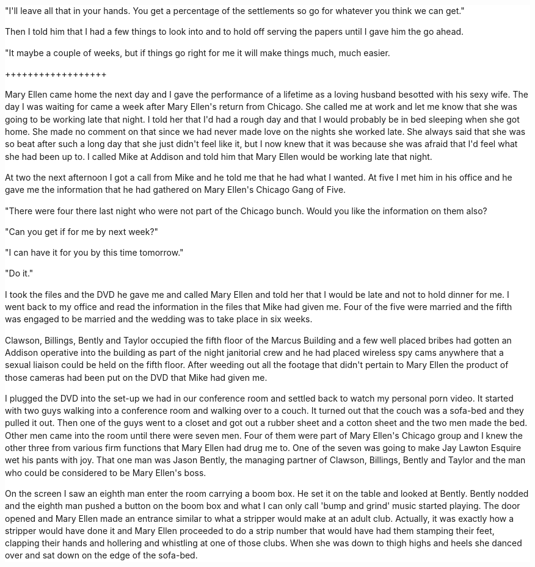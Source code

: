 "I'll leave all that in your hands. You get a percentage of the settlements so go for whatever you think we can get." 

Then I told him that I had a few things to look into and to hold off serving the papers until I gave him the go ahead. 

"It maybe a couple of weeks, but if things go right for me it will make things much, much easier. 

++++++++++++++++++ 

Mary Ellen came home the next day and I gave the performance of a lifetime as a loving husband besotted with his sexy wife. The day I was waiting for came a week after Mary Ellen's return from Chicago. She called me at work and let me know that she was going to be working late that night. I told her that I'd had a rough day and that I would probably be in bed sleeping when she got home. She made no comment on that since we had never made love on the nights she worked late. She always said that she was so beat after such a long day that she just didn't feel like it, but I now knew that it was because she was afraid that I'd feel what she had been up to. I called Mike at Addison and told him that Mary Ellen would be working late that night. 

At two the next afternoon I got a call from Mike and he told me that he had what I wanted. At five I met him in his office and he gave me the information that he had gathered on Mary Ellen's Chicago Gang of Five. 

"There were four there last night who were not part of the Chicago bunch. Would you like the information on them also? 

"Can you get if for me by next week?" 

"I can have it for you by this time tomorrow." 

"Do it." 

I took the files and the DVD he gave me and called Mary Ellen and told her that I would be late and not to hold dinner for me. I went back to my office and read the information in the files that Mike had given me. Four of the five were married and the fifth was engaged to be married and the wedding was to take place in six weeks. 

Clawson, Billings, Bently and Taylor occupied the fifth floor of the Marcus Building and a few well placed bribes had gotten an Addison operative into the building as part of the night janitorial crew and he had placed wireless spy cams anywhere that a sexual liaison could be held on the fifth floor. After weeding out all the footage that didn't pertain to Mary Ellen the product of those cameras had been put on the DVD that Mike had given me. 

I plugged the DVD into the set-up we had in our conference room and settled back to watch my personal porn video. It started with two guys walking into a conference room and walking over to a couch. It turned out that the couch was a sofa-bed and they pulled it out. Then one of the guys went to a closet and got out a rubber sheet and a cotton sheet and the two men made the bed. Other men came into the room until there were seven men. Four of them were part of Mary Ellen's Chicago group and I knew the other three from various firm functions that Mary Ellen had drug me to. One of the seven was going to make Jay Lawton Esquire wet his pants with joy. That one man was Jason Bently, the managing partner of Clawson, Billings, Bently and Taylor and the man who could be considered to be Mary Ellen's boss. 

On the screen I saw an eighth man enter the room carrying a boom box. He set it on the table and looked at Bently. Bently nodded and the eighth man pushed a button on the boom box and what I can only call 'bump and grind' music started playing. The door opened and Mary Ellen made an entrance similar to what a stripper would make at an adult club. Actually, it was exactly how a stripper would have done it and Mary Ellen proceeded to do a strip number that would have had them stamping their feet, clapping their hands and hollering and whistling at one of those clubs. When she was down to thigh highs and heels she danced over and sat down on the edge of the sofa-bed. 
